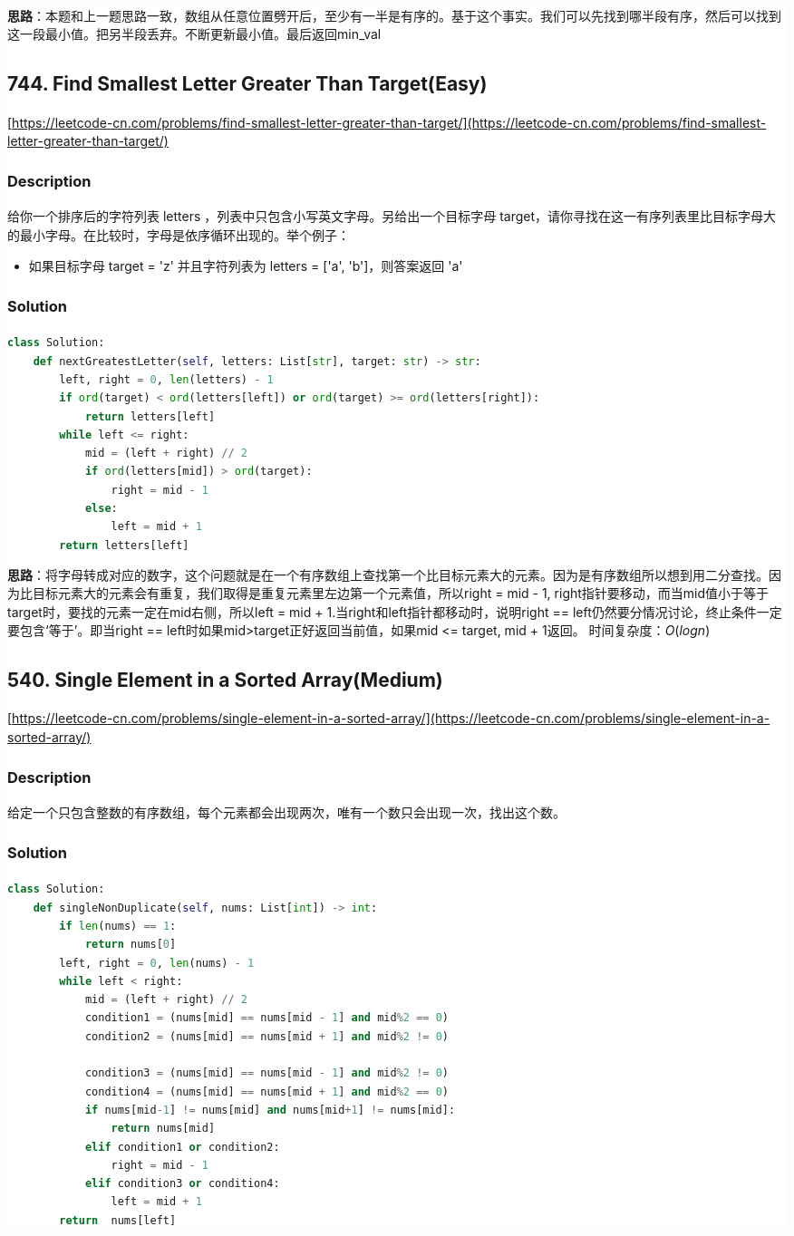 
**思路**：本题和上一题思路一致，数组从任意位置劈开后，至少有一半是有序的。基于这个事实。我们可以先找到哪半段有序，然后可以找到这一段最小值。把另半段丢弃。不断更新最小值。最后返回min_val

## 744. Find Smallest Letter Greater Than Target(Easy)

[https://leetcode-cn.com/problems/find-smallest-letter-greater-than-target/](https://leetcode-cn.com/problems/find-smallest-letter-greater-than-target/)

### Description
给你一个排序后的字符列表 letters ，列表中只包含小写英文字母。另给出一个目标字母 target，请你寻找在这一有序列表里比目标字母大的最小字母。在比较时，字母是依序循环出现的。举个例子：
* 如果目标字母 target = 'z' 并且字符列表为 letters = ['a', 'b']，则答案返回 'a'


### Solution

```python
class Solution:
    def nextGreatestLetter(self, letters: List[str], target: str) -> str:
        left, right = 0, len(letters) - 1
        if ord(target) < ord(letters[left]) or ord(target) >= ord(letters[right]):
            return letters[left]
        while left <= right:
            mid = (left + right) // 2
            if ord(letters[mid]) > ord(target):
                right = mid - 1
            else:
                left = mid + 1
        return letters[left]
```

**思路**：将字母转成对应的数字，这个问题就是在一个有序数组上查找第一个比目标元素大的元素。因为是有序数组所以想到用二分查找。因为比目标元素大的元素会有重复，我们取得是重复元素里左边第一个元素值，所以right = mid - 1, right指针要移动，而当mid值小于等于target时，要找的元素一定在mid右侧，所以left = mid + 1.当right和left指针都移动时，说明right == left仍然要分情况讨论，终止条件一定要包含‘等于’。即当right == left时如果mid>target正好返回当前值，如果mid <= target, mid + 1返回。 时间复杂度：$O(logn)$


## 540. Single Element in a Sorted Array(Medium)

[https://leetcode-cn.com/problems/single-element-in-a-sorted-array/](https://leetcode-cn.com/problems/single-element-in-a-sorted-array/)

### Description
给定一个只包含整数的有序数组，每个元素都会出现两次，唯有一个数只会出现一次，找出这个数。

### Solution
```python
class Solution:
    def singleNonDuplicate(self, nums: List[int]) -> int:
        if len(nums) == 1:
            return nums[0]
        left, right = 0, len(nums) - 1
        while left < right:
            mid = (left + right) // 2
            condition1 = (nums[mid] == nums[mid - 1] and mid%2 == 0)
            condition2 = (nums[mid] == nums[mid + 1] and mid%2 != 0)

            condition3 = (nums[mid] == nums[mid - 1] and mid%2 != 0)
            condition4 = (nums[mid] == nums[mid + 1] and mid%2 == 0)
            if nums[mid-1] != nums[mid] and nums[mid+1] != nums[mid]:
                return nums[mid]
            elif condition1 or condition2:
                right = mid - 1
            elif condition3 or condition4:
                left = mid + 1
        return  nums[left]
```